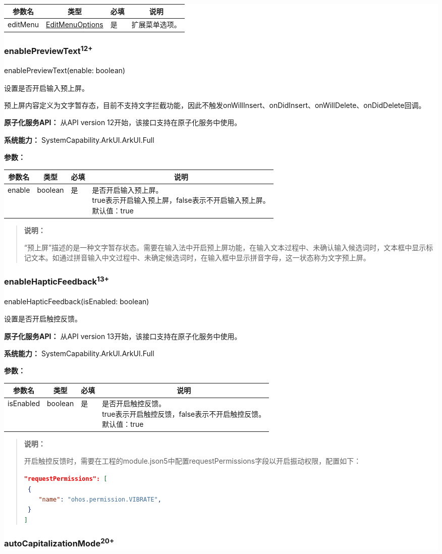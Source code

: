 | 参数名 | 类型                                          | 必填 | 说明                                          |
| ------ | --------------------------------------------- | ---- | --------------------------------------------- |
| editMenu  | [EditMenuOptions](ts-text-common.md#editmenuoptions) | 是   | 扩展菜单选项。 |

### enablePreviewText<sup>12+</sup>

enablePreviewText(enable: boolean)

设置是否开启输入预上屏。

预上屏内容定义为文字暂存态，目前不支持文字拦截功能，因此不触发onWillInsert、onDidInsert、onWillDelete、onDidDelete回调。

**原子化服务API：** 从API version 12开始，该接口支持在原子化服务中使用。

**系统能力：** SystemCapability.ArkUI.ArkUI.Full

**参数：** 

| 参数名 | 类型    | 必填 | 说明                               |
| ------ | ------- | ---- | ---------------------------------- |
| enable | boolean | 是   | 是否开启输入预上屏。<br/>true表示开启输入预上屏，false表示不开启输入预上屏。<br/>默认值：true |

>  **说明：**
>  
>  “预上屏”描述的是一种文字暂存状态。需要在输入法中开启预上屏功能，在输入文本过程中、未确认输入候选词时，文本框中显示标记文本。如通过拼音输入中文过程中、未确定候选词时，在输入框中显示拼音字母，这一状态称为文字预上屏。

### enableHapticFeedback<sup>13+</sup>

enableHapticFeedback(isEnabled: boolean)

设置是否开启触控反馈。

**原子化服务API：** 从API version 13开始，该接口支持在原子化服务中使用。

**系统能力：** SystemCapability.ArkUI.ArkUI.Full

**参数：** 

| 参数名 | 类型    | 必填 | 说明                               |
| ------ | ------- | ---- | ---------------------------------- |
| isEnabled | boolean | 是   | 是否开启触控反馈。<br/>true表示开启触控反馈，false表示不开启触控反馈。<br/>默认值：true |

>  **说明：**
>
>  开启触控反馈时，需要在工程的module.json5中配置requestPermissions字段以开启振动权限，配置如下：
> ```json
> "requestPermissions": [
>  {
>     "name": "ohos.permission.VIBRATE",
>  }
> ]
> ```

### autoCapitalizationMode<sup>20+</sup>

